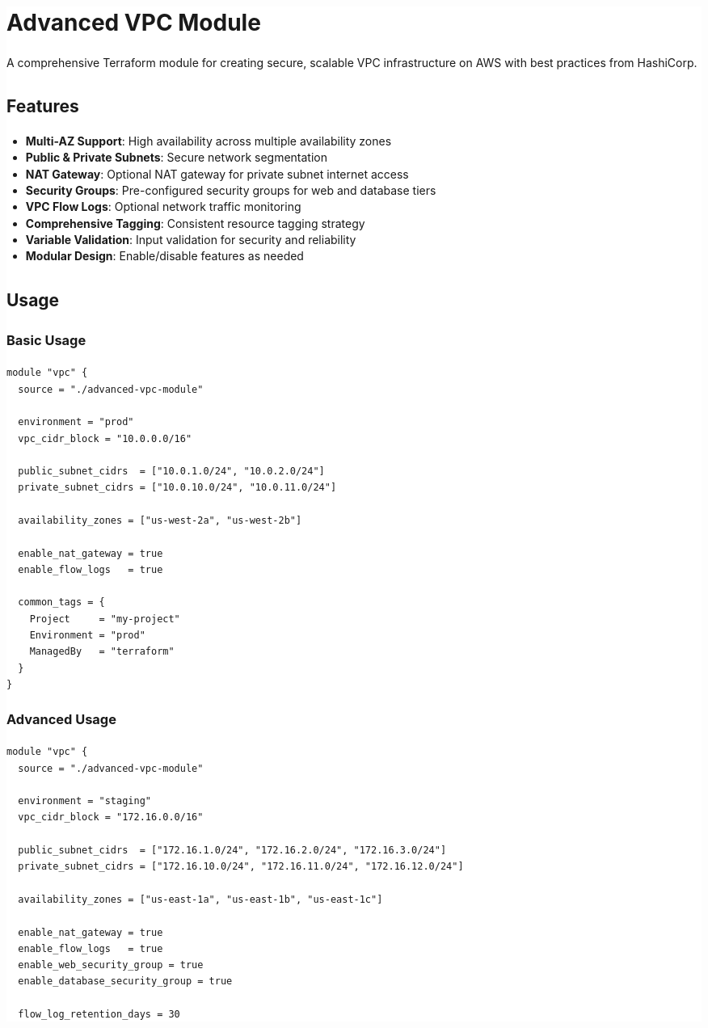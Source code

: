 # Advanced VPC Module

A comprehensive Terraform module for creating secure, scalable VPC infrastructure on AWS with best practices from HashiCorp.

## Features

- **Multi-AZ Support**: High availability across multiple availability zones
- **Public & Private Subnets**: Secure network segmentation
- **NAT Gateway**: Optional NAT gateway for private subnet internet access
- **Security Groups**: Pre-configured security groups for web and database tiers
- **VPC Flow Logs**: Optional network traffic monitoring
- **Comprehensive Tagging**: Consistent resource tagging strategy
- **Variable Validation**: Input validation for security and reliability
- **Modular Design**: Enable/disable features as needed

## Usage

### Basic Usage

```hcl
module "vpc" {
  source = "./advanced-vpc-module"

  environment = "prod"
  vpc_cidr_block = "10.0.0.0/16"
  
  public_subnet_cidrs  = ["10.0.1.0/24", "10.0.2.0/24"]
  private_subnet_cidrs = ["10.0.10.0/24", "10.0.11.0/24"]
  
  availability_zones = ["us-west-2a", "us-west-2b"]
  
  enable_nat_gateway = true
  enable_flow_logs   = true
  
  common_tags = {
    Project     = "my-project"
    Environment = "prod"
    ManagedBy   = "terraform"
  }
}
```

### Advanced Usage

```hcl
module "vpc" {
  source = "./advanced-vpc-module"

  environment = "staging"
  vpc_cidr_block = "172.16.0.0/16"
  
  public_subnet_cidrs  = ["172.16.1.0/24", "172.16.2.0/24", "172.16.3.0/24"]
  private_subnet_cidrs = ["172.16.10.0/24", "172.16.11.0/24", "172.16.12.0/24"]
  
  availability_zones = ["us-east-1a", "us-east-1b", "us-east-1c"]
  
  enable_nat_gateway = true
  enable_flow_logs   = true
  enable_web_security_group = true
  enable_database_security_group = true
  
  flow_log_retention_days = 30
```
